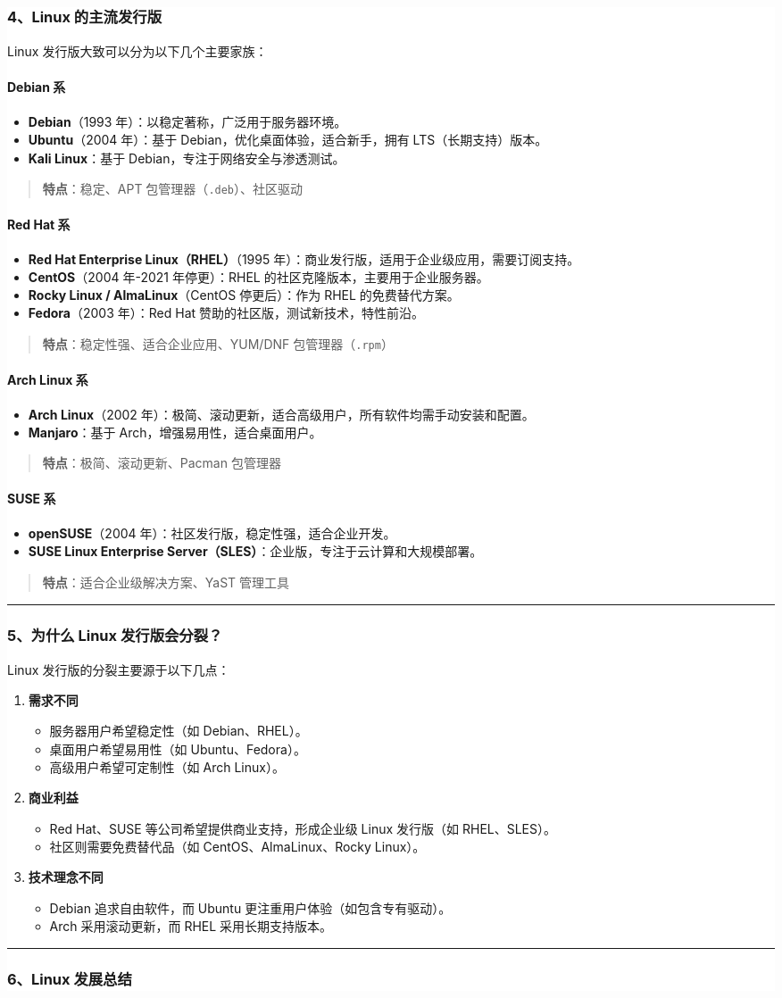
### 4、**Linux 的主流发行版**

Linux 发行版大致可以分为以下几个主要家族：

#### **Debian 系**

- **Debian**（1993 年）：以稳定著称，广泛用于服务器环境。
- **Ubuntu**（2004 年）：基于 Debian，优化桌面体验，适合新手，拥有 LTS（长期支持）版本。
- **Kali Linux**：基于 Debian，专注于网络安全与渗透测试。

> **特点**：稳定、APT 包管理器（`.deb`）、社区驱动

#### **Red Hat 系**

- **Red Hat Enterprise Linux（RHEL）**（1995 年）：商业发行版，适用于企业级应用，需要订阅支持。
- **CentOS**（2004 年-2021 年停更）：RHEL 的社区克隆版本，主要用于企业服务器。
- **Rocky Linux / AlmaLinux**（CentOS 停更后）：作为 RHEL 的免费替代方案。
- **Fedora**（2003 年）：Red Hat 赞助的社区版，测试新技术，特性前沿。

> **特点**：稳定性强、适合企业应用、YUM/DNF 包管理器（`.rpm`）

#### **Arch Linux 系**

- **Arch Linux**（2002 年）：极简、滚动更新，适合高级用户，所有软件均需手动安装和配置。
- **Manjaro**：基于 Arch，增强易用性，适合桌面用户。

> **特点**：极简、滚动更新、Pacman 包管理器

#### **SUSE 系**

- **openSUSE**（2004 年）：社区发行版，稳定性强，适合企业开发。
- **SUSE Linux Enterprise Server（SLES）**：企业版，专注于云计算和大规模部署。

> **特点**：适合企业级解决方案、YaST 管理工具

---

### 5、**为什么 Linux 发行版会分裂？**

Linux 发行版的分裂主要源于以下几点：

1. **需求不同**
    - 服务器用户希望稳定性（如 Debian、RHEL）。
    - 桌面用户希望易用性（如 Ubuntu、Fedora）。
    - 高级用户希望可定制性（如 Arch Linux）。

2. **商业利益**
    - Red Hat、SUSE 等公司希望提供商业支持，形成企业级 Linux 发行版（如 RHEL、SLES）。
    - 社区则需要免费替代品（如 CentOS、AlmaLinux、Rocky Linux）。

3. **技术理念不同**
    - Debian 追求自由软件，而 Ubuntu 更注重用户体验（如包含专有驱动）。
    - Arch 采用滚动更新，而 RHEL 采用长期支持版本。

---

### 6、**Linux 发展总结**
